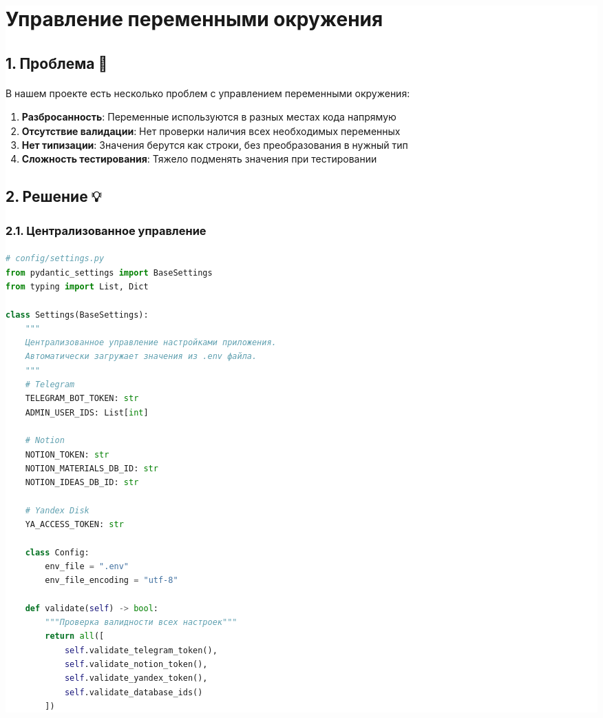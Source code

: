 # Управление переменными окружения

## 1. Проблема 🤔

В нашем проекте есть несколько проблем с управлением переменными окружения:

1. **Разбросанность**: Переменные используются в разных местах кода напрямую
2. **Отсутствие валидации**: Нет проверки наличия всех необходимых переменных
3. **Нет типизации**: Значения берутся как строки, без преобразования в нужный тип
4. **Сложность тестирования**: Тяжело подменять значения при тестировании

## 2. Решение 💡

### 2.1. Централизованное управление

```python
# config/settings.py
from pydantic_settings import BaseSettings
from typing import List, Dict

class Settings(BaseSettings):
    """
    Централизованное управление настройками приложения.
    Автоматически загружает значения из .env файла.
    """
    # Telegram
    TELEGRAM_BOT_TOKEN: str
    ADMIN_USER_IDS: List[int]
    
    # Notion
    NOTION_TOKEN: str
    NOTION_MATERIALS_DB_ID: str
    NOTION_IDEAS_DB_ID: str
    
    # Yandex Disk
    YA_ACCESS_TOKEN: str
    
    class Config:
        env_file = ".env"
        env_file_encoding = "utf-8"
        
    def validate(self) -> bool:
        """Проверка валидности всех настроек"""
        return all([
            self.validate_telegram_token(),
            self.validate_notion_token(),
            self.validate_yandex_token(),
            self.validate_database_ids()
        ])
```
